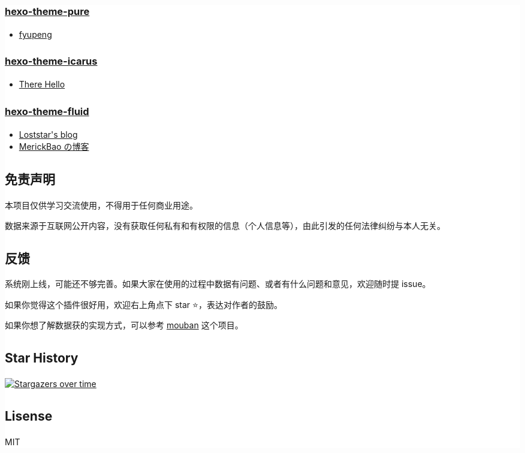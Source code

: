 ### [hexo-theme-pure](https://github.com/cofess/hexo-theme-pure)

- [fyupeng](https://lhx.cool/movies/)

### [hexo-theme-icarus](https://github.com/ppoffice/hexo-theme-icarus)

- [There Hello](https://therehello.top/movies/)

### [hexo-theme-fluid](https://github.com/fluid-dev/hexo-theme-fluid)

- [Loststar's blog](https://blog.loststar.tech/movies)
- [MerickBao の博客](https://merickbao.github.io/movies/)

## 免责声明

本项目仅供学习交流使用，不得用于任何商业用途。

数据来源于互联网公开内容，没有获取任何私有和有权限的信息（个人信息等），由此引发的任何法律纠纷与本人无关。

## 反馈

系统刚上线，可能还不够完善。如果大家在使用的过程中数据有问题、或者有什么问题和意见，欢迎随时提 issue。

如果你觉得这个插件很好用，欢迎右上角点下 star ⭐️，表达对作者的鼓励。

如果你想了解数据获的实现方式，可以参考 [mouban](https://github.com/mythsman/mouban) 这个项目。

## Star History

[![Stargazers over time](https://starchart.cc/mythsman/hexo-douban.svg)](https://starchart.cc/mythsman/hexo-douban)

## Lisense

MIT
